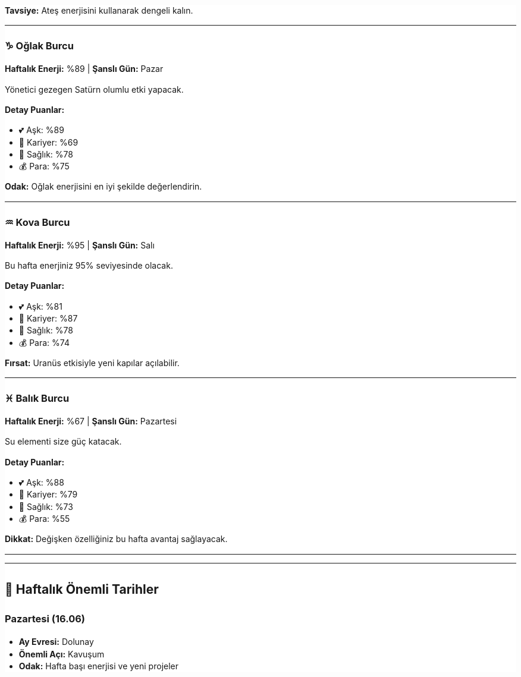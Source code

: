 **Tavsiye:** Ateş enerjisini kullanarak dengeli kalın.

---

### ♑ Oğlak Burcu
**Haftalık Enerji:** %89 | **Şanslı Gün:** Pazar

Yönetici gezegen Satürn olumlu etki yapacak.

**Detay Puanlar:**
- 💕 Aşk: %89
- 💼 Kariyer: %69
- 🏥 Sağlık: %78
- 💰 Para: %75

**Odak:** Oğlak enerjisini en iyi şekilde değerlendirin.

---

### ♒ Kova Burcu
**Haftalık Enerji:** %95 | **Şanslı Gün:** Salı

Bu hafta enerjiniz 95% seviyesinde olacak.

**Detay Puanlar:**
- 💕 Aşk: %81
- 💼 Kariyer: %87
- 🏥 Sağlık: %78
- 💰 Para: %74

**Fırsat:** Uranüs etkisiyle yeni kapılar açılabilir.

---

### ♓ Balık Burcu
**Haftalık Enerji:** %67 | **Şanslı Gün:** Pazartesi

Su elementi size güç katacak.

**Detay Puanlar:**
- 💕 Aşk: %88
- 💼 Kariyer: %79
- 🏥 Sağlık: %73
- 💰 Para: %55

**Dikkat:** Değişken özelliğiniz bu hafta avantaj sağlayacak.

---


---

## 🌙 Haftalık Önemli Tarihler

### Pazartesi (16.06)
- **Ay Evresi:** Dolunay
- **Önemli Açı:** Kavuşum
- **Odak:** Hafta başı enerjisi ve yeni projeler
